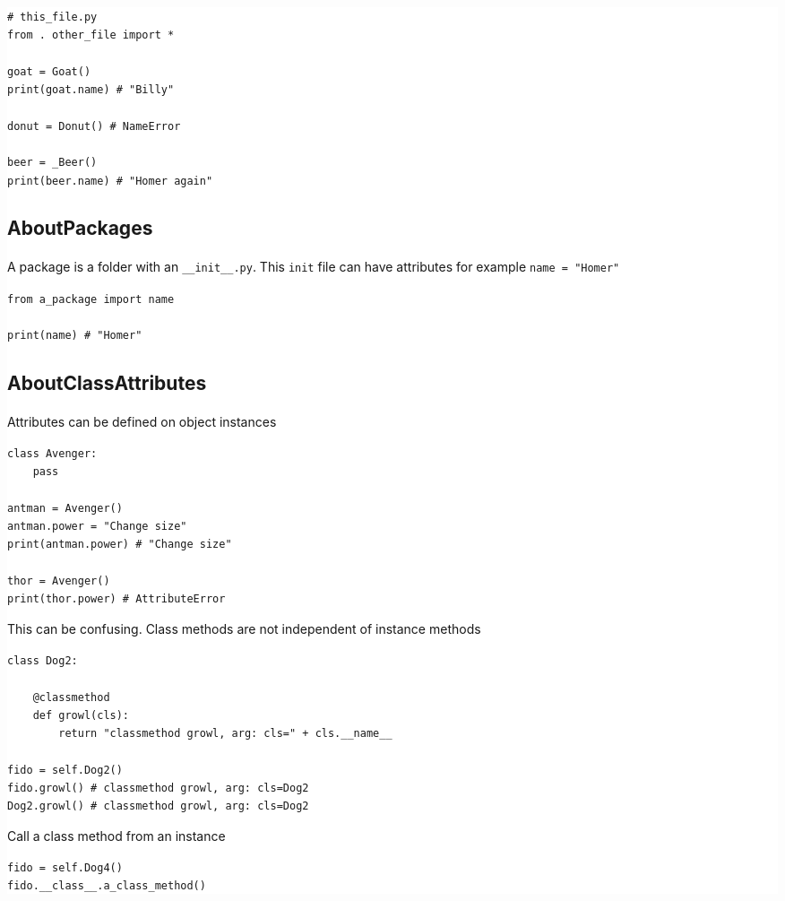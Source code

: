 	# this_file.py
	from . other_file import *

	goat = Goat()
	print(goat.name) # "Billy"

	donut = Donut() # NameError

	beer = _Beer()
	print(beer.name) # "Homer again"

## AboutPackages

A package is a folder with an `__init__.py`. This `init` file can have attributes for example `name = "Homer"`

	from a_package import name

	print(name) # "Homer"

## AboutClassAttributes

Attributes can be defined on object instances

	class Avenger:
		pass

	antman = Avenger()
	antman.power = "Change size"
	print(antman.power) # "Change size"

	thor = Avenger()
	print(thor.power) # AttributeError

This can be confusing. Class methods are not independent of instance methods

	class Dog2:

		@classmethod
		def growl(cls):
			return "classmethod growl, arg: cls=" + cls.__name__

	fido = self.Dog2()
	fido.growl() # classmethod growl, arg: cls=Dog2
	Dog2.growl() # classmethod growl, arg: cls=Dog2

Call a class method from an instance

	fido = self.Dog4()
	fido.__class__.a_class_method()
	